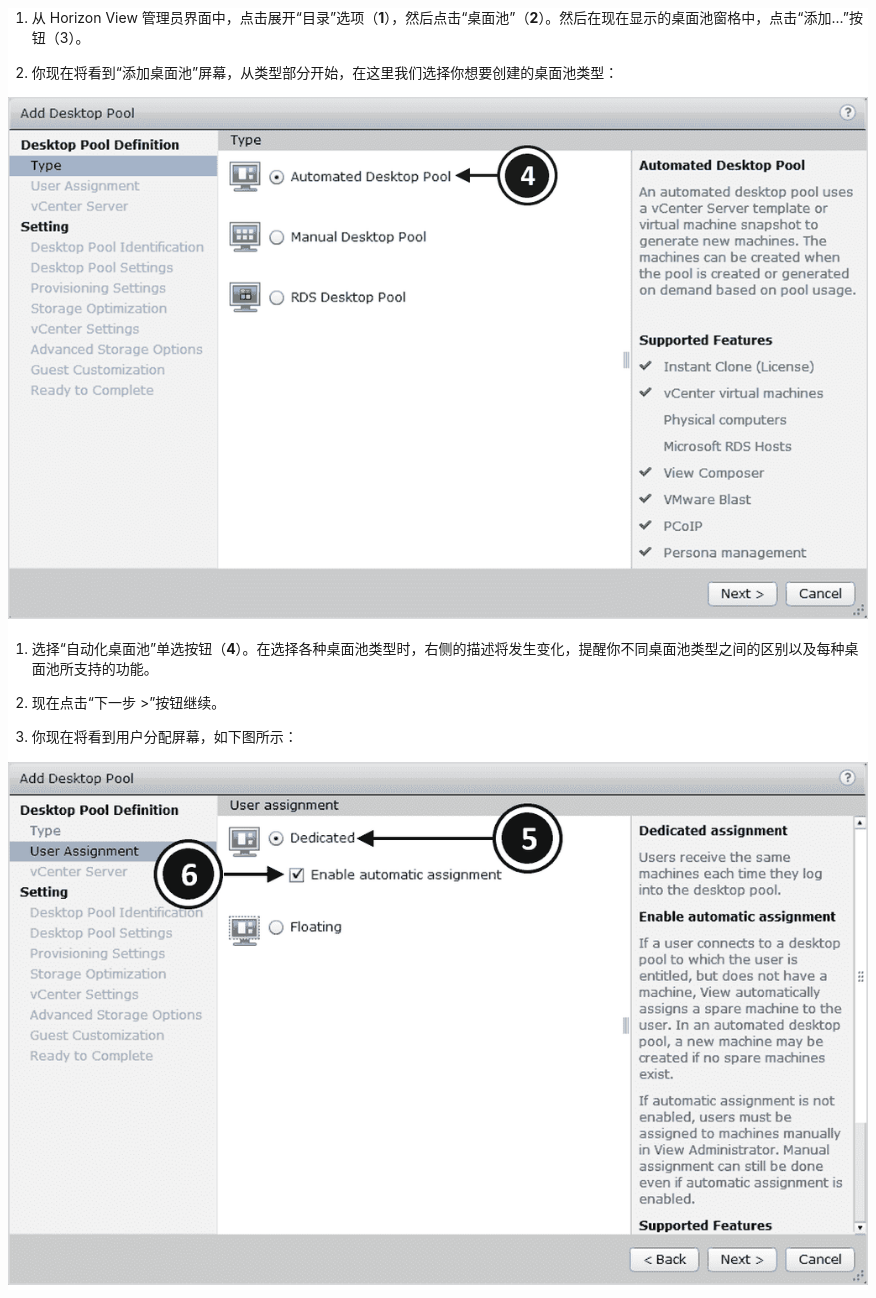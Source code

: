 1.  从 Horizon View 管理员界面中，点击展开“目录”选项（**1**），然后点击“桌面池”（**2**）。然后在现在显示的桌面池窗格中，点击“添加...”按钮（3）。

1.  你现在将看到“添加桌面池”屏幕，从类型部分开始，在这里我们选择你想要创建的桌面池类型：

![](img/119715bd-67a3-4bcc-8349-c89d04f75be3.png)

1.  选择“自动化桌面池”单选按钮（**4**）。在选择各种桌面池类型时，右侧的描述将发生变化，提醒你不同桌面池类型之间的区别以及每种桌面池所支持的功能。

1.  现在点击“下一步 >”按钮继续。

1.  你现在将看到用户分配屏幕，如下图所示：

![](img/8fe03bd0-62a0-45a4-b874-22824b0b9805.png)
